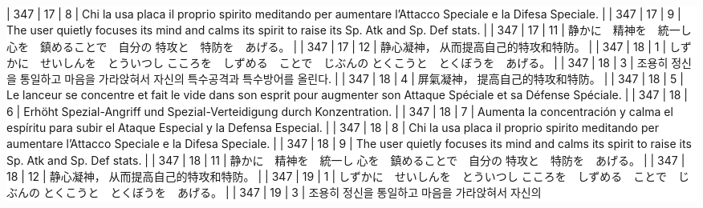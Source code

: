 | 347     | 17               | 8           | Chi la usa placa il proprio spirito meditando per
aumentare l’Attacco Speciale e la Difesa Speciale.                                                                               |
| 347     | 17               | 9           | The user quietly focuses its mind and calms its
spirit to raise its Sp. Atk and Sp. Def stats.                                                                                     |
| 347     | 17               | 11          | 静かに　精神を　統一し
心を　鎮めることで　自分の
特攻と　特防を　あげる。                                                                                                                                             |
| 347     | 17               | 12          | 静心凝神，
从而提高自己的特攻和特防。                                                                                                                                                                |
| 347     | 18               | 1           | しずかに　せいしんを　とういつし
こころを　しずめる　ことで　じぶんの
とくこうと　とくぼうを　あげる。                                                                                                                               |
| 347     | 18               | 3           | 조용히 정신을 통일하고
마음을 가라앉혀서 자신의
특수공격과 특수방어를 올린다.                                                                                                                                        |
| 347     | 18               | 4           | 屏氣凝神，
提高自己的特攻和特防。                                                                                                                                                                  |
| 347     | 18               | 5           | Le lanceur se concentre et fait le vide dans son
esprit pour augmenter son Attaque Spéciale et
sa Défense Spéciale.                                                                |
| 347     | 18               | 6           | Erhöht Spezial-Angriff und Spezial-Verteidigung
durch Konzentration.                                                                                                               |
| 347     | 18               | 7           | Aumenta la concentración y calma el espíritu para 
subir el Ataque Especial y la Defensa Especial.                                                                                 |
| 347     | 18               | 8           | Chi la usa placa il proprio spirito meditando per
aumentare l’Attacco Speciale e la Difesa Speciale.                                                                               |
| 347     | 18               | 9           | The user quietly focuses its mind and calms its
spirit to raise its Sp. Atk and Sp. Def stats.                                                                                     |
| 347     | 18               | 11          | 静かに　精神を　統一し
心を　鎮めることで　自分の
特攻と　特防を　あげる。                                                                                                                                             |
| 347     | 18               | 12          | 静心凝神，
从而提高自己的特攻和特防。                                                                                                                                                                |
| 347     | 19               | 1           | しずかに　せいしんを　とういつし
こころを　しずめる　ことで　じぶんの
とくこうと　とくぼうを　あげる。                                                                                                                               |
| 347     | 19               | 3           | 조용히 정신을 통일하고
마음을 가라앉혀서 자신의